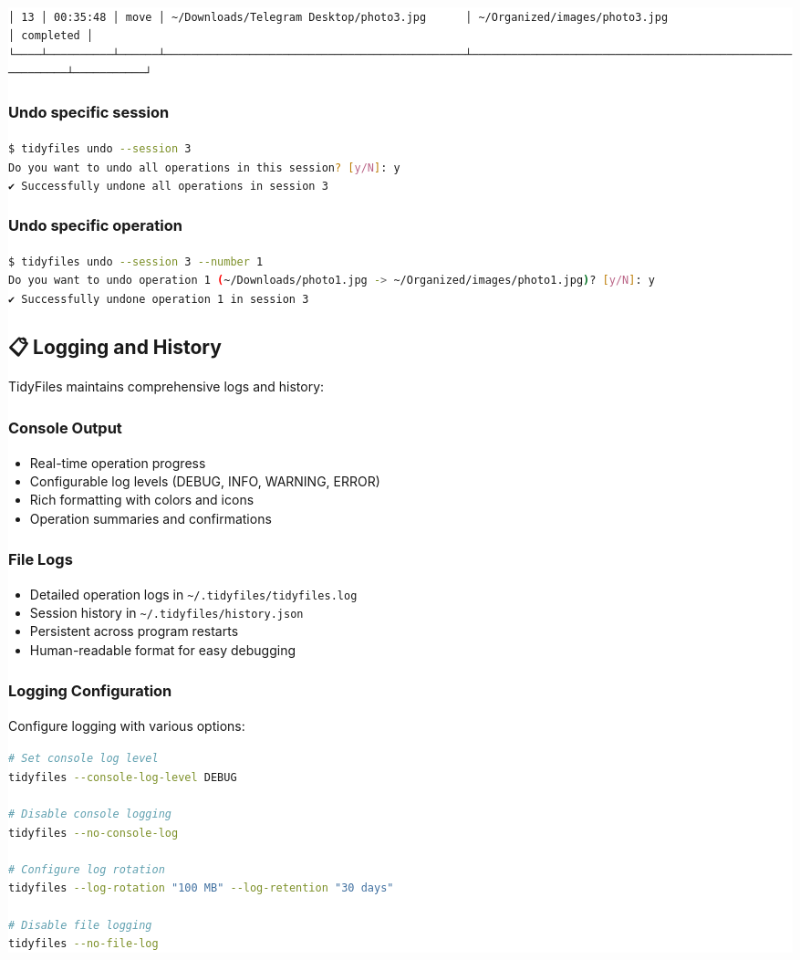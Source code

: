 ```bash
│ 13 │ 00:35:48 │ move │ ~/Downloads/Telegram Desktop/photo3.jpg      │ ~/Organized/images/photo3.jpg                            │ completed │
└────┴──────────┴──────┴──────────────────────────────────────────────┴──────────────────────────────────────────────────────────┴───────────┘

```

### Undo specific session

```bash
$ tidyfiles undo --session 3
Do you want to undo all operations in this session? [y/N]: y
✔ Successfully undone all operations in session 3

```

### Undo specific operation

```bash
$ tidyfiles undo --session 3 --number 1
Do you want to undo operation 1 (~/Downloads/photo1.jpg -> ~/Organized/images/photo1.jpg)? [y/N]: y
✔ Successfully undone operation 1 in session 3
```

## 📋 Logging and History

TidyFiles maintains comprehensive logs and history:

### Console Output

- Real-time operation progress
- Configurable log levels (DEBUG, INFO, WARNING, ERROR)
- Rich formatting with colors and icons
- Operation summaries and confirmations

### File Logs

- Detailed operation logs in `~/.tidyfiles/tidyfiles.log`
- Session history in `~/.tidyfiles/history.json`
- Persistent across program restarts
- Human-readable format for easy debugging

### Logging Configuration

Configure logging with various options:

```bash
# Set console log level
tidyfiles --console-log-level DEBUG

# Disable console logging
tidyfiles --no-console-log

# Configure log rotation
tidyfiles --log-rotation "100 MB" --log-retention "30 days"

# Disable file logging
tidyfiles --no-file-log
```

